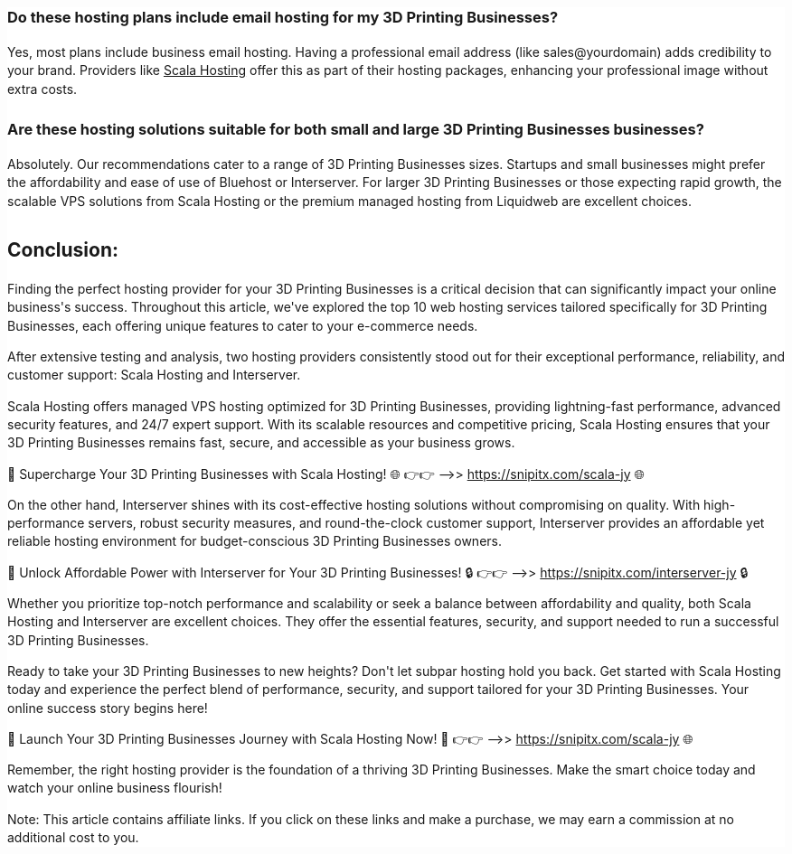 ### Do these hosting plans include email hosting for my 3D Printing Businesses? 
Yes, most plans include business email hosting. Having a professional email address (like sales@yourdomain) adds credibility to your brand. Providers like [Scala Hosting](https://snipitx.com/scala-jy) offer this as part of their hosting packages, enhancing your professional image without extra costs.

### Are these hosting solutions suitable for both small and large 3D Printing Businesses businesses? 
Absolutely. Our recommendations cater to a range of 3D Printing Businesses sizes. Startups and small businesses might prefer the affordability and ease of use of Bluehost or Interserver. For larger 3D Printing Businesses or those expecting rapid growth, the scalable VPS solutions from Scala Hosting or the premium managed hosting from Liquidweb are excellent choices.

## Conclusion:

Finding the perfect hosting provider for your 3D Printing Businesses is a critical decision that can significantly impact your online business's success. Throughout this article, we've explored the top 10 web hosting services tailored specifically for 3D Printing Businesses, each offering unique features to cater to your e-commerce needs.

After extensive testing and analysis, two hosting providers consistently stood out for their exceptional performance, reliability, and customer support: Scala Hosting and Interserver.

Scala Hosting offers managed VPS hosting optimized for 3D Printing Businesses, providing lightning-fast performance, advanced security features, and 24/7 expert support. With its scalable resources and competitive pricing, Scala Hosting ensures that your 3D Printing Businesses remains fast, secure, and accessible as your business grows.

🚀 Supercharge Your 3D Printing Businesses with Scala Hosting! 🌐
👉👉 -->> https://snipitx.com/scala-jy 🌐

On the other hand, Interserver shines with its cost-effective hosting solutions without compromising on quality. With high-performance servers, robust security measures, and round-the-clock customer support, Interserver provides an affordable yet reliable hosting environment for budget-conscious 3D Printing Businesses owners.

💸 Unlock Affordable Power with Interserver for Your 3D Printing Businesses! 🔒
👉👉 -->> https://snipitx.com/interserver-jy 🔒

Whether you prioritize top-notch performance and scalability or seek a balance between affordability and quality, both Scala Hosting and Interserver are excellent choices. They offer the essential features, security, and support needed to run a successful 3D Printing Businesses.

Ready to take your 3D Printing Businesses to new heights? Don't let subpar hosting hold you back. Get started with Scala Hosting today and experience the perfect blend of performance, security, and support tailored for your 3D Printing Businesses. Your online success story begins here!

🚀 Launch Your 3D Printing Businesses Journey with Scala Hosting Now! 🌟
👉👉 -->> https://snipitx.com/scala-jy 🌐

Remember, the right hosting provider is the foundation of a thriving 3D Printing Businesses. Make the smart choice today and watch your online business flourish!

Note: This article contains affiliate links. If you click on these links and make a purchase, we may earn a commission at no additional cost to you.